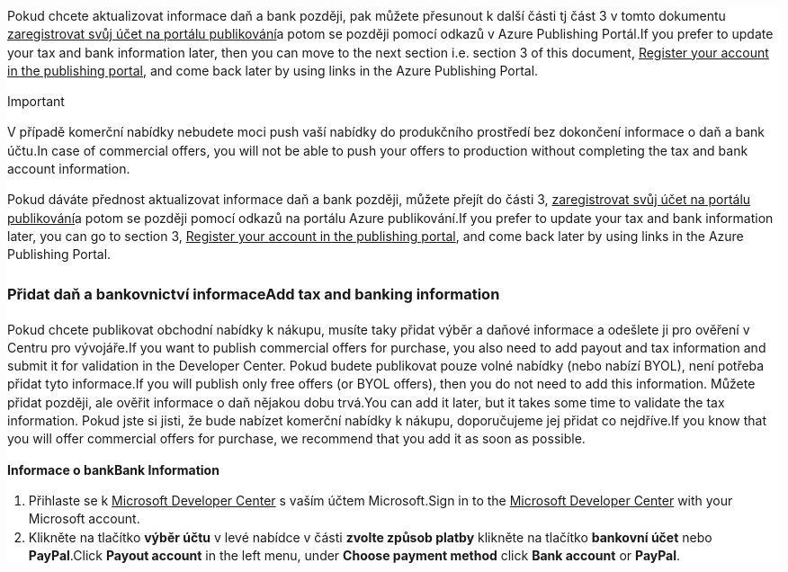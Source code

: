 <span data-ttu-id="229cb-211">Pokud chcete aktualizovat informace daň a bank později, pak můžete přesunout k další části tj část 3 v tomto dokumentu [zaregistrovat svůj účet na portálu publikování](#3-register-your-account-in-the-publishing-portal)a potom se později pomocí odkazů v Azure Publishing Portál.</span><span class="sxs-lookup"><span data-stu-id="229cb-211">If you prefer to update your tax and bank information later, then you can move to the next section i.e. section 3 of this document, [Register your account in the publishing portal](#3-register-your-account-in-the-publishing-portal), and come back later by using links in the Azure Publishing Portal.</span></span>

> [!IMPORTANT]
> <span data-ttu-id="229cb-212">V případě komerční nabídky nebudete moci push vaší nabídky do produkčního prostředí bez dokončení informace o daň a bank účtu.</span><span class="sxs-lookup"><span data-stu-id="229cb-212">In case of commercial offers, you will not be able to push your offers to production without completing the tax and bank account information.</span></span>
>
>

<span data-ttu-id="229cb-213">Pokud dáváte přednost aktualizovat informace daň a bank později, můžete přejít do části 3, [zaregistrovat svůj účet na portálu publikování](#3-register-your-account-in-the-publishing-portal)a potom se později pomocí odkazů na portálu Azure publikování.</span><span class="sxs-lookup"><span data-stu-id="229cb-213">If you prefer to update your tax and bank information later, you can go to section 3, [Register your account in the publishing portal](#3-register-your-account-in-the-publishing-portal), and come back later by using links in the Azure Publishing Portal.</span></span>

### <a name="add-tax-and-banking-information"></a><span data-ttu-id="229cb-214">Přidat daň a bankovnictví informace</span><span class="sxs-lookup"><span data-stu-id="229cb-214">Add tax and banking information</span></span>
 <span data-ttu-id="229cb-215">Pokud chcete publikovat obchodní nabídky k nákupu, musíte taky přidat výběr a daňové informace a odešlete ji pro ověření v Centru pro vývojáře.</span><span class="sxs-lookup"><span data-stu-id="229cb-215">If you want to publish commercial offers for purchase, you also need to add payout and tax information and submit it for validation in the Developer Center.</span></span> <span data-ttu-id="229cb-216">Pokud budete publikovat pouze volné nabídky (nebo nabízí BYOL), není potřeba přidat tyto informace.</span><span class="sxs-lookup"><span data-stu-id="229cb-216">If you will publish only free offers (or BYOL offers), then you do not need to add this information.</span></span> <span data-ttu-id="229cb-217">Můžete přidat později, ale ověřit informace o daň nějakou dobu trvá.</span><span class="sxs-lookup"><span data-stu-id="229cb-217">You can add it later, but it takes some time to validate the tax information.</span></span> <span data-ttu-id="229cb-218">Pokud jste si jisti, že bude nabízet komerční nabídky k nákupu, doporučujeme jej přidat co nejdříve.</span><span class="sxs-lookup"><span data-stu-id="229cb-218">If you know that you will offer commercial offers for purchase, we recommend that you add it as soon as possible.</span></span>

<span data-ttu-id="229cb-219">**Informace o bank**</span><span class="sxs-lookup"><span data-stu-id="229cb-219">**Bank Information**</span></span>

1. <span data-ttu-id="229cb-220">Přihlaste se k [Microsoft Developer Center](http://dev.windows.com/registration?accountprogram=azure) s vaším účtem Microsoft.</span><span class="sxs-lookup"><span data-stu-id="229cb-220">Sign in to the [Microsoft Developer Center](http://dev.windows.com/registration?accountprogram=azure) with your Microsoft account.</span></span>
2. <span data-ttu-id="229cb-221">Klikněte na tlačítko **výběr účtu** v levé nabídce v části **zvolte způsob platby** klikněte na tlačítko **bankovní účet** nebo **PayPal**.</span><span class="sxs-lookup"><span data-stu-id="229cb-221">Click **Payout account** in the left menu, under **Choose payment method** click **Bank account** or **PayPal**.</span></span>


[link-msdndoc]: https://msdn.microsoft.com/library/jj552460.aspx
[link-sellerdashboard]: http://sellerdashboard.microsoft.com/
[link-pubportal]: https://publish.windowsazure.com